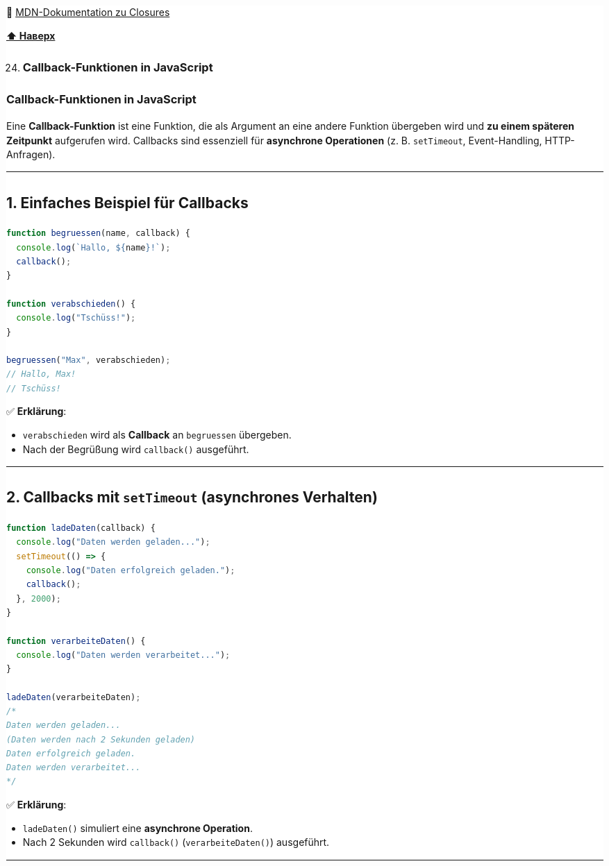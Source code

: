 🔗 [MDN-Dokumentation zu Closures](https://developer.mozilla.org/de/docs/Web/JavaScript/Closures)

  **[⬆ Наверх](#top)**

24. ### <a name="24"></a> Callback-Funktionen in JavaScript

### **Callback-Funktionen in JavaScript**  

Eine **Callback-Funktion** ist eine Funktion, die als Argument an eine andere Funktion übergeben wird und **zu einem späteren Zeitpunkt** aufgerufen wird. Callbacks sind essenziell für **asynchrone Operationen** (z. B. `setTimeout`, Event-Handling, HTTP-Anfragen).

---

## **1. Einfaches Beispiel für Callbacks**  
```javascript
function begruessen(name, callback) {
  console.log(`Hallo, ${name}!`);
  callback();
}

function verabschieden() {
  console.log("Tschüss!");
}

begruessen("Max", verabschieden);
// Hallo, Max!
// Tschüss!
```
✅ **Erklärung**:
- `verabschieden` wird als **Callback** an `begruessen` übergeben.
- Nach der Begrüßung wird `callback()` ausgeführt.

---

## **2. Callbacks mit `setTimeout` (asynchrones Verhalten)**  
```javascript
function ladeDaten(callback) {
  console.log("Daten werden geladen...");
  setTimeout(() => {
    console.log("Daten erfolgreich geladen.");
    callback();
  }, 2000);
}

function verarbeiteDaten() {
  console.log("Daten werden verarbeitet...");
}

ladeDaten(verarbeiteDaten);
/*
Daten werden geladen...
(Daten werden nach 2 Sekunden geladen)
Daten erfolgreich geladen.
Daten werden verarbeitet...
*/
```
✅ **Erklärung**:
- `ladeDaten()` simuliert eine **asynchrone Operation**.
- Nach 2 Sekunden wird `callback()` (`verarbeiteDaten()`) ausgeführt.

---